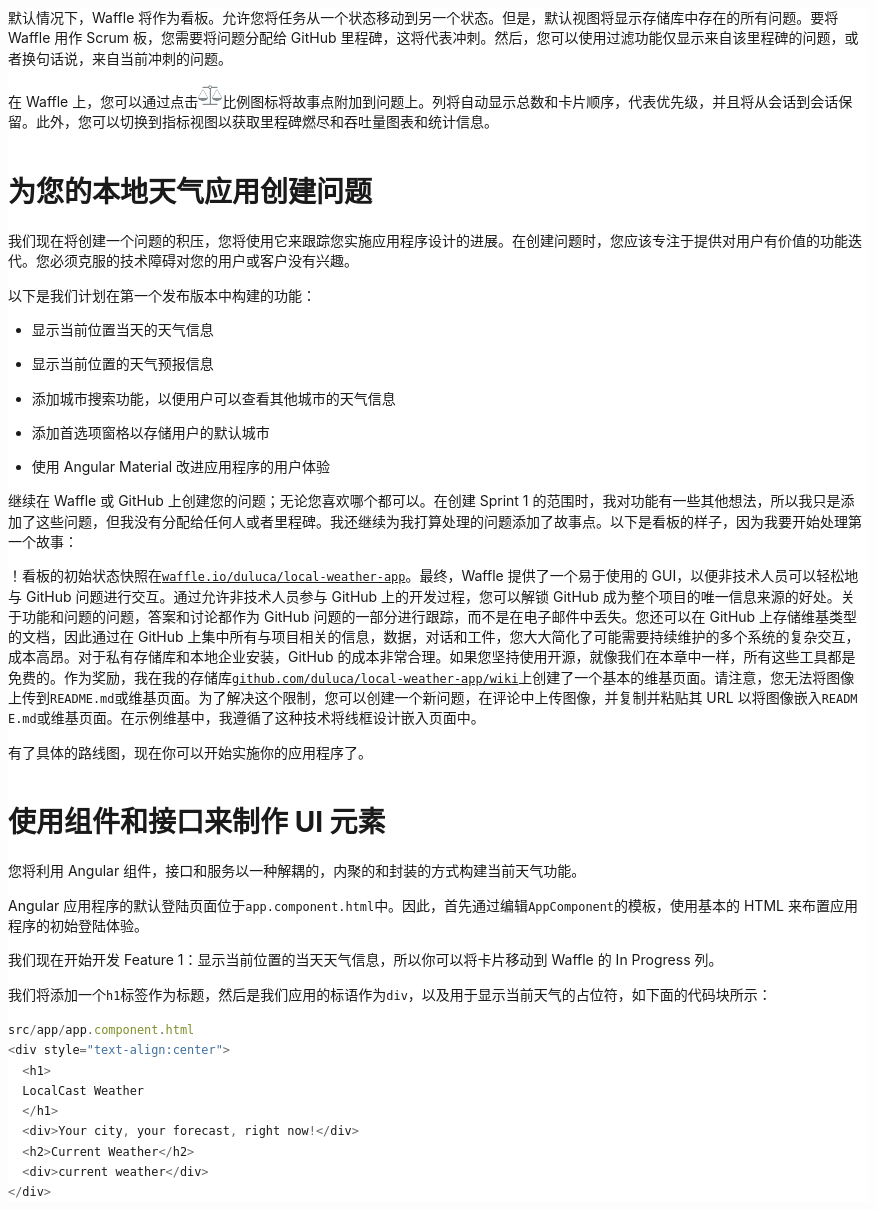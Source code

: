默认情况下，Waffle 将作为看板。允许您将任务从一个状态移动到另一个状态。但是，默认视图将显示存储库中存在的所有问题。要将 Waffle 用作 Scrum 板，您需要将问题分配给 GitHub 里程碑，这将代表冲刺。然后，您可以使用过滤功能仅显示来自该里程碑的问题，或者换句话说，来自当前冲刺的问题。

在 Waffle 上，您可以通过点击![](img/743fa9fd-b4cb-44e6-952c-a53cedda025f.jpg)比例图标将故事点附加到问题上。列将自动显示总数和卡片顺序，代表优先级，并且将从会话到会话保留。此外，您可以切换到指标视图以获取里程碑燃尽和吞吐量图表和统计信息。

# 为您的本地天气应用创建问题

我们现在将创建一个问题的积压，您将使用它来跟踪您实施应用程序设计的进展。在创建问题时，您应该专注于提供对用户有价值的功能迭代。您必须克服的技术障碍对您的用户或客户没有兴趣。

以下是我们计划在第一个发布版本中构建的功能：

+   显示当前位置当天的天气信息

+   显示当前位置的天气预报信息

+   添加城市搜索功能，以便用户可以查看其他城市的天气信息

+   添加首选项窗格以存储用户的默认城市

+   使用 Angular Material 改进应用程序的用户体验

继续在 Waffle 或 GitHub 上创建您的问题；无论您喜欢哪个都可以。在创建 Sprint 1 的范围时，我对功能有一些其他想法，所以我只是添加了这些问题，但我没有分配给任何人或者里程碑。我还继续为我打算处理的问题添加了故事点。以下是看板的样子，因为我要开始处理第一个故事：

！[](Images/afcc6387-02dc-4e09-9f46-0c45a106a8e2.png)看板的初始状态快照在[`waffle.io/duluca/local-weather-app`](https://waffle.io/duluca/local-weather-app)。最终，Waffle 提供了一个易于使用的 GUI，以便非技术人员可以轻松地与 GitHub 问题进行交互。通过允许非技术人员参与 GitHub 上的开发过程，您可以解锁 GitHub 成为整个项目的唯一信息来源的好处。关于功能和问题的问题，答案和讨论都作为 GitHub 问题的一部分进行跟踪，而不是在电子邮件中丢失。您还可以在 GitHub 上存储维基类型的文档，因此通过在 GitHub 上集中所有与项目相关的信息，数据，对话和工件，您大大简化了可能需要持续维护的多个系统的复杂交互，成本高昂。对于私有存储库和本地企业安装，GitHub 的成本非常合理。如果您坚持使用开源，就像我们在本章中一样，所有这些工具都是免费的。作为奖励，我在我的存储库[`github.com/duluca/local-weather-app/wiki`](https://github.com/duluca/local-weather-app/wiki)上创建了一个基本的维基页面。请注意，您无法将图像上传到`README.md`或维基页面。为了解决这个限制，您可以创建一个新问题，在评论中上传图像，并复制并粘贴其 URL 以将图像嵌入`README.md`或维基页面。在示例维基中，我遵循了这种技术将线框设计嵌入页面中。

有了具体的路线图，现在你可以开始实施你的应用程序了。

# 使用组件和接口来制作 UI 元素

您将利用 Angular 组件，接口和服务以一种解耦的，内聚的和封装的方式构建当前天气功能。

Angular 应用程序的默认登陆页面位于`app.component.html`中。因此，首先通过编辑`AppComponent`的模板，使用基本的 HTML 来布置应用程序的初始登陆体验。

我们现在开始开发 Feature 1：显示当前位置的当天天气信息，所以你可以将卡片移动到 Waffle 的 In Progress 列。

我们将添加一个`h1`标签作为标题，然后是我们应用的标语作为`div`，以及用于显示当前天气的占位符，如下面的代码块所示：

```ts
src/app/app.component.html
<div style="text-align:center">
  <h1>
  LocalCast Weather
  </h1>
  <div>Your city, your forecast, right now!</div>
  <h2>Current Weather</h2>
  <div>current weather</div>
</div>
```

